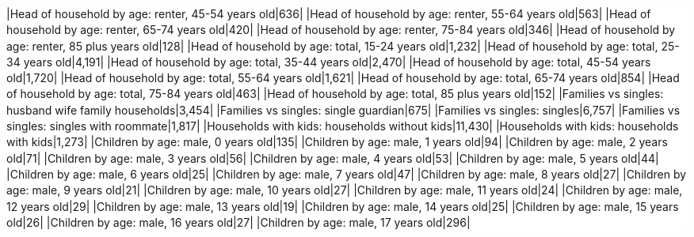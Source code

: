 |Head of household by age: renter, 45-54 years old|636|
|Head of household by age: renter, 55-64 years old|563|
|Head of household by age: renter, 65-74 years old|420|
|Head of household by age: renter, 75-84 years old|346|
|Head of household by age: renter, 85 plus years old|128|
|Head of household by age: total, 15-24 years old|1,232|
|Head of household by age: total, 25-34 years old|4,191|
|Head of household by age: total, 35-44 years old|2,470|
|Head of household by age: total, 45-54 years old|1,720|
|Head of household by age: total, 55-64 years old|1,621|
|Head of household by age: total, 65-74 years old|854|
|Head of household by age: total, 75-84 years old|463|
|Head of household by age: total, 85 plus years old|152|
|Families vs singles: husband wife family households|3,454|
|Families vs singles: single guardian|675|
|Families vs singles: singles|6,757|
|Families vs singles: singles with roommate|1,817|
|Households with kids: households without kids|11,430|
|Households with kids: households with kids|1,273|
|Children by age: male, 0 years old|135|
|Children by age: male, 1 years old|94|
|Children by age: male, 2 years old|71|
|Children by age: male, 3 years old|56|
|Children by age: male, 4 years old|53|
|Children by age: male, 5 years old|44|
|Children by age: male, 6 years old|25|
|Children by age: male, 7 years old|47|
|Children by age: male, 8 years old|27|
|Children by age: male, 9 years old|21|
|Children by age: male, 10 years old|27|
|Children by age: male, 11 years old|24|
|Children by age: male, 12 years old|29|
|Children by age: male, 13 years old|19|
|Children by age: male, 14 years old|25|
|Children by age: male, 15 years old|26|
|Children by age: male, 16 years old|27|
|Children by age: male, 17 years old|296|
